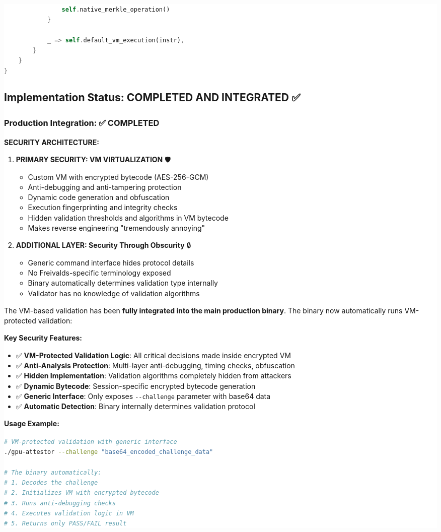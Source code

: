 ```rust
                self.native_merkle_operation()
            }
            
            _ => self.default_vm_execution(instr),
        }
    }
}
```

## Implementation Status: COMPLETED AND INTEGRATED ✅

### Production Integration: ✅ **COMPLETED**

**SECURITY ARCHITECTURE:**

1. **PRIMARY SECURITY: VM VIRTUALIZATION** 🛡️
   - Custom VM with encrypted bytecode (AES-256-GCM)
   - Anti-debugging and anti-tampering protection
   - Dynamic code generation and obfuscation
   - Execution fingerprinting and integrity checks
   - Hidden validation thresholds and algorithms in VM bytecode
   - Makes reverse engineering "tremendously annoying"

2. **ADDITIONAL LAYER: Security Through Obscurity** 🔒
   - Generic command interface hides protocol details
   - No Freivalds-specific terminology exposed
   - Binary automatically determines validation type internally
   - Validator has no knowledge of validation algorithms

The VM-based validation has been **fully integrated into the main production binary**. The binary now automatically runs VM-protected validation:

**Key Security Features:**
- ✅ **VM-Protected Validation Logic**: All critical decisions made inside encrypted VM
- ✅ **Anti-Analysis Protection**: Multi-layer anti-debugging, timing checks, obfuscation
- ✅ **Hidden Implementation**: Validation algorithms completely hidden from attackers
- ✅ **Dynamic Bytecode**: Session-specific encrypted bytecode generation
- ✅ **Generic Interface**: Only exposes `--challenge` parameter with base64 data
- ✅ **Automatic Detection**: Binary internally determines validation protocol

**Usage Example:**
```bash
# VM-protected validation with generic interface
./gpu-attestor --challenge "base64_encoded_challenge_data"

# The binary automatically:
# 1. Decodes the challenge
# 2. Initializes VM with encrypted bytecode
# 3. Runs anti-debugging checks
# 4. Executes validation logic in VM
# 5. Returns only PASS/FAIL result
```
